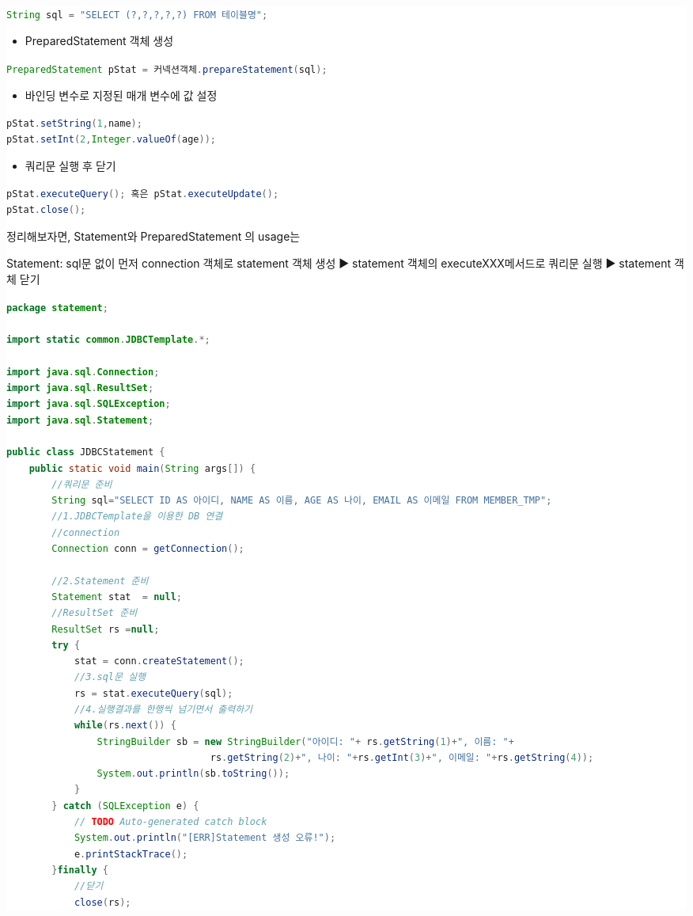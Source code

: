```java
String sql = "SELECT (?,?,?,?,?) FROM 테이블명";
```

- PreparedStatement 객체 생성

```java
PreparedStatement pStat = 커넥션객체.prepareStatement(sql);
```

- 바인딩 변수로 지정된 매개 변수에 값 설정

```java
pStat.setString(1,name);
pStat.setInt(2,Integer.valueOf(age));
```

- 쿼리문 실행 후 닫기

```java
pStat.executeQuery(); 혹은 pStat.executeUpdate();
pStat.close();
```

정리해보자면, Statement와 PreparedStatement 의 usage는

Statement: sql문 없이 먼저 connection 객체로 statement 객체 생성 ▶️ 
                  statement 객체의 executeXXX메서드로 쿼리문 실행 ▶️  statement 객체 닫기

```java
package statement;

import static common.JDBCTemplate.*;

import java.sql.Connection;
import java.sql.ResultSet;
import java.sql.SQLException;
import java.sql.Statement;

public class JDBCStatement {
	public static void main(String args[]) {
		//쿼리문 준비
		String sql="SELECT ID AS 아이디, NAME AS 이름, AGE AS 나이, EMAIL AS 이메일 FROM MEMBER_TMP";
		//1.JDBCTemplate을 이용한 DB 연결
		//connection
		Connection conn = getConnection();
		
		//2.Statement 준비
		Statement stat  = null;
		//ResultSet 준비
		ResultSet rs =null;
		try {
			stat = conn.createStatement();
			//3.sql문 실행
			rs = stat.executeQuery(sql);
			//4.실행결과를 한행씩 넘기면서 출력하기
			while(rs.next()) {
				StringBuilder sb = new StringBuilder("아이디: "+ rs.getString(1)+", 이름: "+
									rs.getString(2)+", 나이: "+rs.getInt(3)+", 이메일: "+rs.getString(4));
				System.out.println(sb.toString());
			}
		} catch (SQLException e) {
			// TODO Auto-generated catch block
			System.out.println("[ERR]Statement 생성 오류!");
			e.printStackTrace();
		}finally {
			//닫기
			close(rs);
```